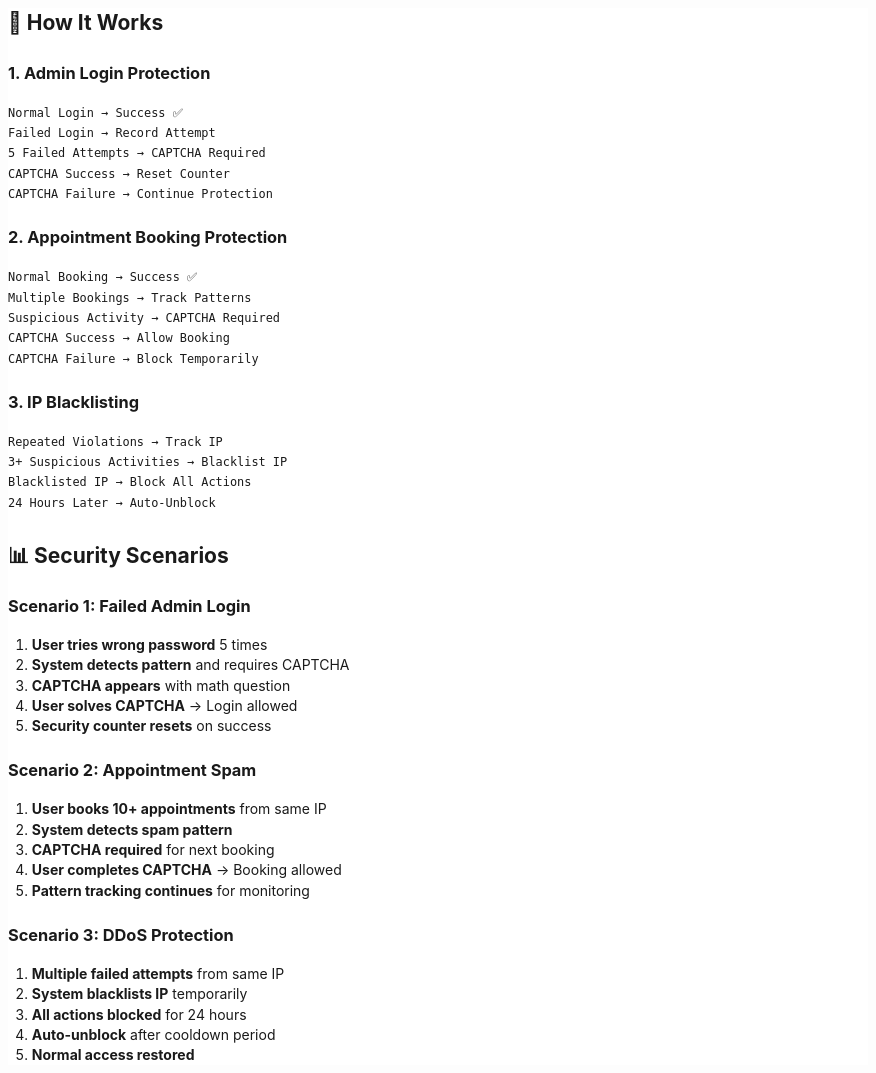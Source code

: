 ## 🚀 **How It Works**

### **1. Admin Login Protection**
```
Normal Login → Success ✅
Failed Login → Record Attempt
5 Failed Attempts → CAPTCHA Required
CAPTCHA Success → Reset Counter
CAPTCHA Failure → Continue Protection
```

### **2. Appointment Booking Protection**
```
Normal Booking → Success ✅
Multiple Bookings → Track Patterns
Suspicious Activity → CAPTCHA Required
CAPTCHA Success → Allow Booking
CAPTCHA Failure → Block Temporarily
```

### **3. IP Blacklisting**
```
Repeated Violations → Track IP
3+ Suspicious Activities → Blacklist IP
Blacklisted IP → Block All Actions
24 Hours Later → Auto-Unblock
```

## 📊 **Security Scenarios**

### **Scenario 1: Failed Admin Login**
1. **User tries wrong password** 5 times
2. **System detects pattern** and requires CAPTCHA
3. **CAPTCHA appears** with math question
4. **User solves CAPTCHA** → Login allowed
5. **Security counter resets** on success

### **Scenario 2: Appointment Spam**
1. **User books 10+ appointments** from same IP
2. **System detects spam pattern**
3. **CAPTCHA required** for next booking
4. **User completes CAPTCHA** → Booking allowed
5. **Pattern tracking continues** for monitoring

### **Scenario 3: DDoS Protection**
1. **Multiple failed attempts** from same IP
2. **System blacklists IP** temporarily
3. **All actions blocked** for 24 hours
4. **Auto-unblock** after cooldown period
5. **Normal access restored**
